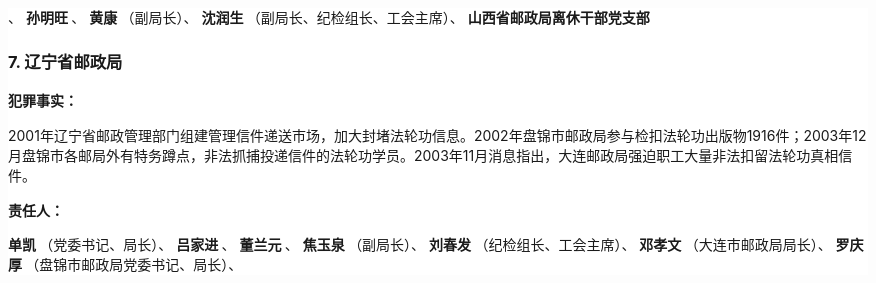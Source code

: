   、
  <strong>
   孙明旺
  </strong>
  、
  <strong>
   黄康
  </strong>
  （副局长）、
  <strong>
   沈润生
  </strong>
  （副局长、纪检组长、工会主席）、
  <strong>
   山西省邮政局离休干部党支部
  </strong>
 </p>
 <h3>
  7. 辽宁省邮政局
 </h3>
 <p>
  <strong>
   犯罪事实：
  </strong>
 </p>
 <p>
  2001年辽宁省邮政管理部门组建管理信件递送市场，加大封堵法轮功信息。2002年盘锦市邮政局参与检扣法轮功出版物1916件；2003年12月盘锦市各邮局外有特务蹲点，非法抓捕投递信件的法轮功学员。2003年11月消息指出，大连邮政局强迫职工大量非法扣留法轮功真相信件。
 </p>
 <p>
  <strong>
   责任人：
  </strong>
 </p>
 <p>
  <strong>
   单凯
  </strong>
  （党委书记、局长）、
  <strong>
   吕家进
  </strong>
  、
  <strong>
   董兰元
  </strong>
  、
  <strong>
   焦玉泉
  </strong>
  （副局长）、
  <strong>
   刘春发
  </strong>
  （纪检组长、工会主席）、
  <strong>
   邓孝文
  </strong>
  （大连市邮政局局长）、
  <strong>
   罗庆厚
  </strong>
  （盘锦市邮政局党委书记、局长）、
  <strong>